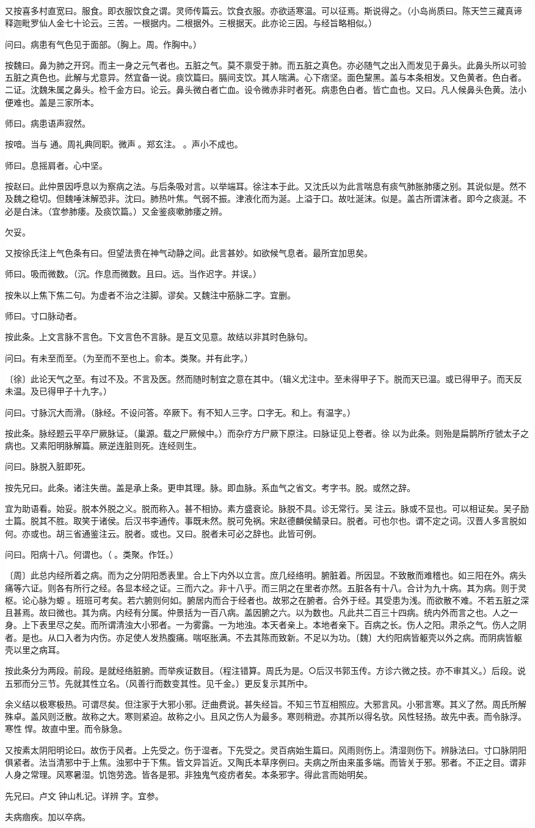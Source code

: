 又按喜多村直宽曰。服食。即衣服饮食之谓。灵师传篇云。饮食衣服。亦欲适寒温。可以征焉。斯说得之。（小岛尚质曰。陈天竺三藏真谛释迦毗罗仙人金七十论云。三苦。一根据内。二根据外。三根据天。此亦论三因。与经旨略相似。）  

问曰。病患有气色见于面部。（胸上。周。作胸中。）  

按魏曰。鼻为肺之开窍。而主一身之元气者也。五脏之气。莫不禀受于肺。而五脏之真色。亦必随气之出入而发见于鼻头。此鼻头所以可验五脏之真色也。此解与尤意异。然宜备一说。痰饮篇曰。膈间支饮。其人喘满。心下痞坚。面色黧黑。盖与本条相发。又色黄者。色白者。二证。沈魏朱属之鼻头。检千金方曰。论云。鼻头微白者亡血。设令微赤非时者死。病患色白者。皆亡血也。又曰。凡人候鼻头色黄。法小便难也。盖是三家所本。  

师曰。病患语声寂然。  

按喑。当与 通。周礼典同职。微声 。郑玄注。 。声小不成也。  

师曰。息摇肩者。心中坚。  

按赵曰。此仲景因呼息以为察病之法。与后条吸对言。以举端耳。徐注本于此。又沈氏以为此言喘息有痰气肺胀肺痿之别。其说似是。然不及魏之稳切。但魏唾沫解恐非。沈曰。肺热叶焦。气弱不振。津液化而为涎。上溢于口。故吐涎沫。似是。盖古所谓沫者。即今之痰涎。不必是白沫。（宜参肺痿。及痰饮篇。）又金鉴痰嗽肺痿之辨。  

欠妥。  

又按徐氏注上气色条有曰。但望法贵在神气动静之间。此言甚妙。如欲候气息者。最所宜加思矣。  

师曰。吸而微数。（沉。作息而微数。且曰。远。当作迟字。并误。）  

按朱以上焦下焦二句。为虚者不治之注脚。谬矣。又魏注中筋脉二字。宜删。  

师曰。寸口脉动者。  

按此条。上文言脉不言色。下文言色不言脉。是互文见意。故结以非其时色脉句。  

问曰。有未至而至。（为至而不至也上。俞本。类聚。并有此字。）  

〔徐〕此论天气之至。有过不及。不言及医。然而随时制宜之意在其中。（辑义尤注中。至未得甲子下。脱而天已温。或已得甲子。而天反未温。及已得甲子十九字。）  

问曰。寸脉沉大而滑。（脉经。不设问答。卒厥下。有不知人三字。口字无。和上。有温字。）  

按此条。脉经题云平卒尸厥脉证。（巢源。载之尸厥候中。）而杂疗方尸厥下原注。曰脉证见上卷者。徐 以为此条。则殆是扁鹊所疗虢太子之病也。又素阳明脉解篇。厥逆连脏则死。连经则生。  

问曰。脉脱入脏即死。  

按先兄曰。此条。诸注失凿。盖是承上条。更申其理。脉。即血脉。系血气之省文。考字书。脱。或然之辞。  

宜为助语看。始妥。脱本外脱之义。脱而称入。甚不相协。素方盛衰论。脉脱不具。诊无常行。吴 注云。脉或不显也。可以相证矣。吴子励士篇。脱其不胜。取笑于诸侯。后汉书李通传。事既未然。脱可免祸。宋赵德麟侯鲭录曰。脱者。可也尔也。谓不定之词。汉晋人多言脱如何。亦或也。胡三省通鉴注云。脱者。或也。又曰。脱者未可必之辞也。此皆可例。  

问曰。阳病十八。何谓也。（ 。类聚。作饪。）  

〔周〕此总内经所着之病。而为之分阴阳悉表里。合上下内外以立言。庶几经络明。腑脏着。所因显。不致散而难稽也。如三阳在外。病头痛等六证。则各有所行之经。各显本经之证。三而六之。非十八乎。而三阴之在里者亦然。五脏各有十八。合计为九十病。其为病。则于灵枢。论心脉为螈 。班班可考矣。若六腑则何如。腑居内而合于经者也。故邪之在腑者。合外于经。其受患为浅。而欲散不难。不若五脏之深且甚焉。故曰微也。其为病。内经有分属。仲景括为一百八病。盖因腑之六。以为数也。凡此共二百三十四病。统内外而言之也。人之一身。上下表里尽之矣。而所谓清浊大小邪者。一为雾露。一为地浊。本天者亲上。本地者亲下。百病之长。伤人之阳。肃杀之气。伤人之阴者。是也。从口入者为内伤。亦足使人发热腹痛。喘呕胀满。不去其陈而致新。不足以为功。〔魏〕大约阳病皆躯壳以外之病。而阴病皆躯壳以里之病耳。  

按此条分为两段。前段。是就经络脏腑。而举疾证数目。（程注错算。周氏为是。○后汉书郭玉传。方诊六微之技。亦不审其义。）后段。说五邪而分三节。先就其性立名。（风善行而数变其性。见千金。）更反复示其所中。  

余义结以极寒极热。可谓尽矣。但注家于大邪小邪。迂曲费说。甚失经旨。不知三节互相照应。大邪言风。小邪言寒。其义了然。周氏所解殊卓。盖风则泛散。故称之大。寒则紧迫。故称之小。且风之伤人为最多。寒则稍逊。亦其所以得名欤。风性轻扬。故先中表。而令脉浮。寒性 悍。故直中里。而令脉急。  

又按素太阴阳明论曰。故伤于风者。上先受之。伤于湿者。下先受之。灵百病始生篇曰。风雨则伤上。清湿则伤下。辨脉法曰。寸口脉阴阳俱紧者。法当清邪中于上焦。浊邪中于下焦。皆文异旨近。又陶氏本草序例曰。夫病之所由来虽多端。而皆关于邪。邪者。不正之目。谓非人身之常理。风寒暑湿。饥饱劳逸。皆各是邪。非独鬼气疫疠者矣。本条邪字。得此言而始明矣。  

先兄曰。卢文 钟山札记。详辨 字。宜参。  

夫病痼疾。加以卒病。  
